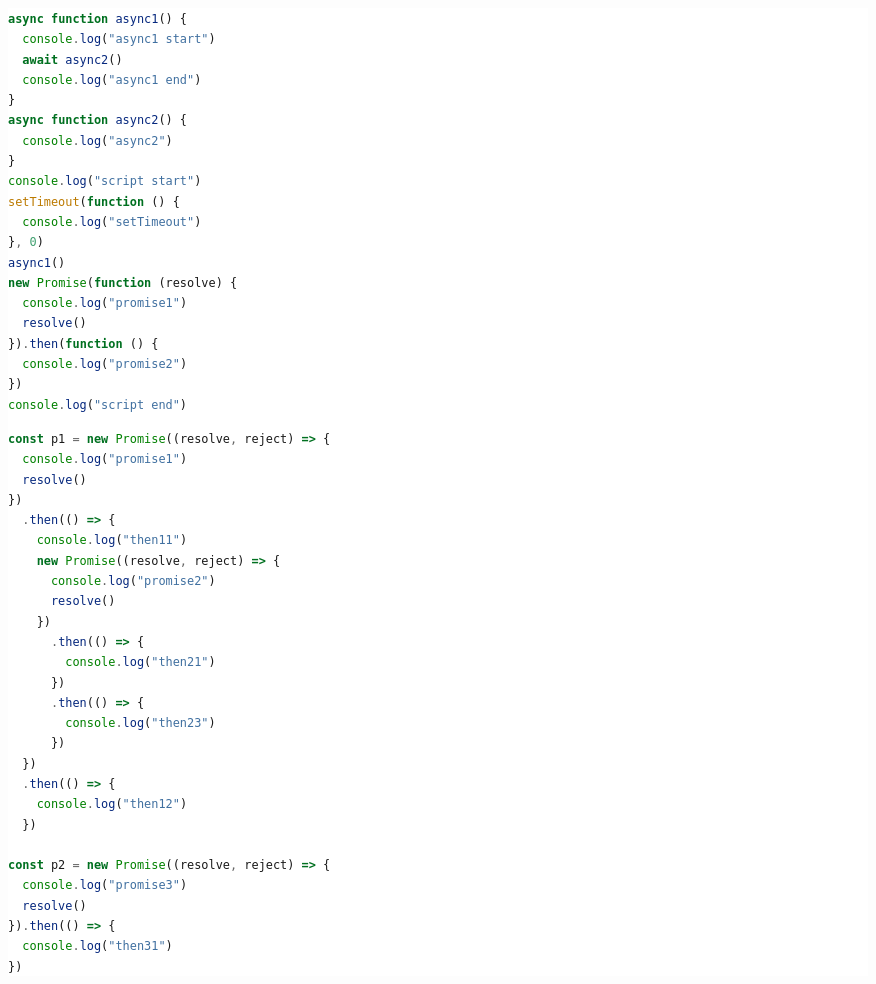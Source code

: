 ```js
async function async1() {
  console.log("async1 start")
  await async2()
  console.log("async1 end")
}
async function async2() {
  console.log("async2")
}
console.log("script start")
setTimeout(function () {
  console.log("setTimeout")
}, 0)
async1()
new Promise(function (resolve) {
  console.log("promise1")
  resolve()
}).then(function () {
  console.log("promise2")
})
console.log("script end")
```

```js
const p1 = new Promise((resolve, reject) => {
  console.log("promise1")
  resolve()
})
  .then(() => {
    console.log("then11")
    new Promise((resolve, reject) => {
      console.log("promise2")
      resolve()
    })
      .then(() => {
        console.log("then21")
      })
      .then(() => {
        console.log("then23")
      })
  })
  .then(() => {
    console.log("then12")
  })

const p2 = new Promise((resolve, reject) => {
  console.log("promise3")
  resolve()
}).then(() => {
  console.log("then31")
})
```
